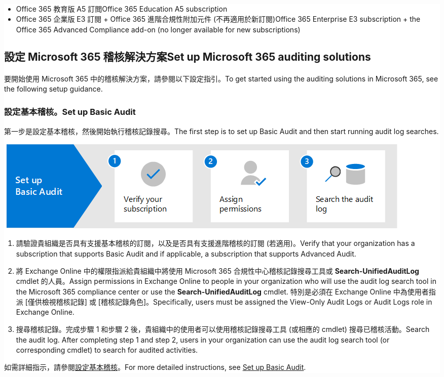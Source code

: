 - <span data-ttu-id="b9fba-221">Office 365 教育版 A5 訂閲</span><span class="sxs-lookup"><span data-stu-id="b9fba-221">Office 365 Education A5 subscription</span></span>
- <span data-ttu-id="b9fba-222">Office 365 企業版 E3 訂閱 + Office 365 進階合規性附加元件 (不再適用於新訂閱)</span><span class="sxs-lookup"><span data-stu-id="b9fba-222">Office 365 Enterprise E3 subscription + the Office 365 Advanced Compliance add-on (no longer available for new subscriptions)</span></span>

## <a name="set-up-microsoft-365-auditing-solutions"></a><span data-ttu-id="b9fba-223">設定 Microsoft 365 稽核解決方案</span><span class="sxs-lookup"><span data-stu-id="b9fba-223">Set up Microsoft 365 auditing solutions</span></span>

<span data-ttu-id="b9fba-224">要開始使用 Microsoft 365 中的稽核解決方案，請參閱以下設定指引。</span><span class="sxs-lookup"><span data-stu-id="b9fba-224">To get started using the auditing solutions in Microsoft 365, see the following setup guidance.</span></span>

### <a name="set-up-basic-audit"></a><span data-ttu-id="b9fba-225">設定基本稽核。</span><span class="sxs-lookup"><span data-stu-id="b9fba-225">Set up Basic Audit</span></span>

<span data-ttu-id="b9fba-226">第一步是設定基本稽核，然後開始執行稽核記錄搜尋。</span><span class="sxs-lookup"><span data-stu-id="b9fba-226">The first step is to set up Basic Audit and then start running audit log searches.</span></span>

![設定基本稽核的工作流程](../media/BasicAuditingWorkflow.png)

1. <span data-ttu-id="b9fba-228">請驗證貴組織是否具有支援基本稽核的訂閱，以及是否具有支援進階稽核的訂閱 (若適用)。</span><span class="sxs-lookup"><span data-stu-id="b9fba-228">Verify that your organization has a subscription that supports Basic Audit and if applicable, a subscription that supports Advanced Audit.</span></span>

2. <span data-ttu-id="b9fba-229">將 Exchange Online 中的權限指派給貴組織中將使用 Microsoft 365 合規性中心稽核記錄搜尋工具或 **Search-UnifiedAuditLog** cmdlet 的人員。</span><span class="sxs-lookup"><span data-stu-id="b9fba-229">Assign permissions in Exchange Online to people in your organization who will use the audit log search tool in the Microsoft 365 compliance center or use the **Search-UnifiedAuditLog** cmdlet.</span></span> <span data-ttu-id="b9fba-230">特別是必須在 Exchange Online 中為使用者指派 [僅供檢視稽核記錄] 或 [稽核記錄角色]。</span><span class="sxs-lookup"><span data-stu-id="b9fba-230">Specifically, users must be assigned the View-Only Audit Logs or Audit Logs role in Exchange Online.</span></span>

3. <span data-ttu-id="b9fba-p116">搜尋稽核記錄。完成步驟 1 和步驟 2 後，貴組織中的使用者可以使用稽核記錄搜尋工具 (或相應的 cmdlet) 搜尋已稽核活動。</span><span class="sxs-lookup"><span data-stu-id="b9fba-p116">Search the audit log. After completing step 1 and step 2, users in your organization can use the audit log search tool (or corresponding cmdlet) to search for audited activities.</span></span>

<span data-ttu-id="b9fba-233">如需詳細指示，請參閱[設定基本稽核](set-up-basic-audit.md)。</span><span class="sxs-lookup"><span data-stu-id="b9fba-233">For more detailed instructions, see [Set up Basic Audit](set-up-basic-audit.md).</span></span>
